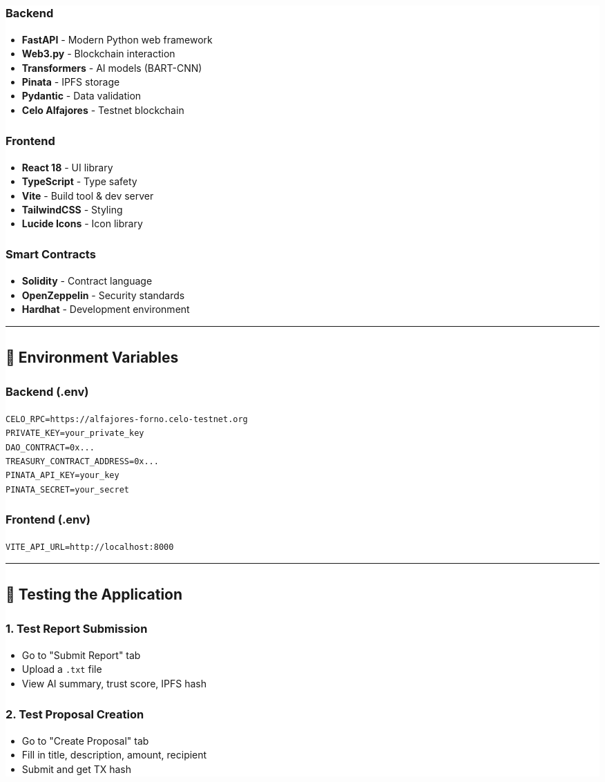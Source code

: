 ### Backend
- **FastAPI** - Modern Python web framework
- **Web3.py** - Blockchain interaction
- **Transformers** - AI models (BART-CNN)
- **Pinata** - IPFS storage
- **Pydantic** - Data validation
- **Celo Alfajores** - Testnet blockchain

### Frontend
- **React 18** - UI library
- **TypeScript** - Type safety
- **Vite** - Build tool & dev server
- **TailwindCSS** - Styling
- **Lucide Icons** - Icon library

### Smart Contracts
- **Solidity** - Contract language
- **OpenZeppelin** - Security standards
- **Hardhat** - Development environment

---

## 📝 Environment Variables

### Backend (.env)
```env
CELO_RPC=https://alfajores-forno.celo-testnet.org
PRIVATE_KEY=your_private_key
DAO_CONTRACT=0x...
TREASURY_CONTRACT_ADDRESS=0x...
PINATA_API_KEY=your_key
PINATA_SECRET=your_secret
```

### Frontend (.env)
```env
VITE_API_URL=http://localhost:8000
```

---

## 🧪 Testing the Application

### 1. Test Report Submission
- Go to "Submit Report" tab
- Upload a `.txt` file
- View AI summary, trust score, IPFS hash

### 2. Test Proposal Creation
- Go to "Create Proposal" tab
- Fill in title, description, amount, recipient
- Submit and get TX hash
